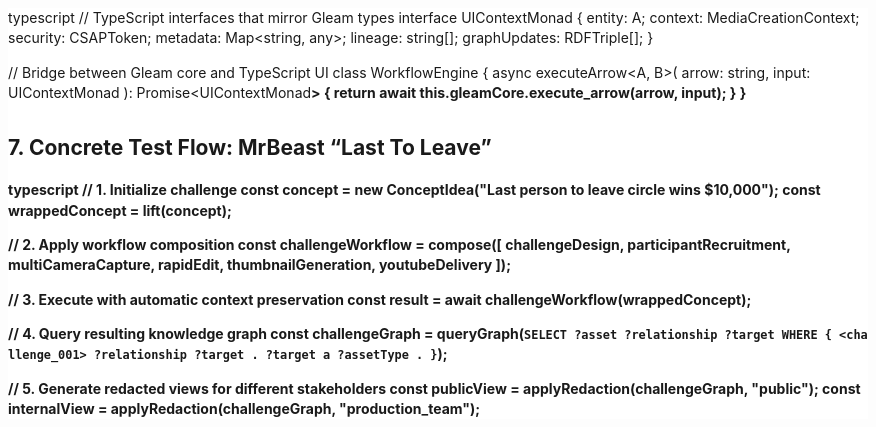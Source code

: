typescript
// TypeScript interfaces that mirror Gleam types
interface UIContextMonad<A> {
  entity: A;
  context: MediaCreationContext;
  security: CSAPToken;
  metadata: Map<string, any>;
  lineage: string[];
  graphUpdates: RDFTriple[];
}

// Bridge between Gleam core and TypeScript UI
class WorkflowEngine {
  async executeArrow<A, B>(
    arrow: string, 
    input: UIContextMonad<A>
  ): Promise<UIContextMonad<B>> {
    return await this.gleamCore.execute_arrow(arrow, input);
  }
}


## 7. Concrete Test Flow: MrBeast “Last To Leave”

typescript
// 1. Initialize challenge
const concept = new ConceptIdea("Last person to leave circle wins $10,000");
const wrappedConcept = lift(concept);

// 2. Apply workflow composition
const challengeWorkflow = compose([
  challengeDesign,
  participantRecruitment,
  multiCameraCapture,
  rapidEdit,
  thumbnailGeneration,
  youtubeDelivery
]);

// 3. Execute with automatic context preservation
const result = await challengeWorkflow(wrappedConcept);

// 4. Query resulting knowledge graph
const challengeGraph = queryGraph(`
  SELECT ?asset ?relationship ?target
  WHERE {
    <challenge_001> ?relationship ?target .
    ?target a ?assetType .
  }
`);

// 5. Generate redacted views for different stakeholders
const publicView = applyRedaction(challengeGraph, "public");
const internalView = applyRedaction(challengeGraph, "production_team");
